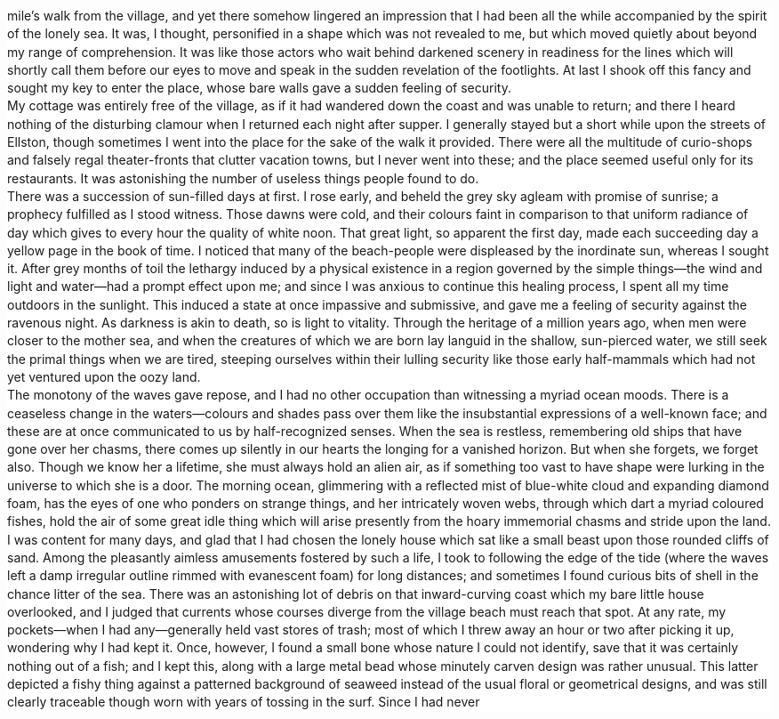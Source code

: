 mile’s walk from the village, and yet there somehow lingered an impression
that I had been all the while accompanied by the spirit of the lonely sea. It
was, I thought, personified in a shape which was not revealed to me, but which
moved quietly about beyond my range of comprehension. It was like those actors
who wait behind darkened scenery in readiness for the lines which will shortly
call them before our eyes to move and speak in the sudden revelation of the
footlights. At last I shook off this fancy and sought my key to enter the
place, whose bare walls gave a sudden feeling of security.  
My cottage was entirely free of the village, as if it had wandered down the
coast and was unable to return; and there I heard nothing of the disturbing
clamour when I returned each night after supper. I generally stayed but a
short while upon the streets of Ellston, though sometimes I went into the
place for the sake of the walk it provided. There were all the multitude of
curio-shops and falsely regal theater-fronts that clutter vacation towns, but
I never went into these; and the place seemed useful only for its restaurants.
It was astonishing the number of useless things people found to do.  
There was a succession of sun-filled days at first. I rose early, and beheld
the grey sky agleam with promise of sunrise; a prophecy fulfilled as I stood
witness. Those dawns were cold, and their colours faint in comparison to that
uniform radiance of day which gives to every hour the quality of white noon.
That great light, so apparent the first day, made each succeeding day a yellow
page in the book of time. I noticed that many of the beach-people were
displeased by the inordinate sun, whereas I sought it. After grey months of
toil the lethargy induced by a physical existence in a region governed by the
simple things—the wind and light and water—had a prompt effect upon me; and
since I was anxious to continue this healing process, I spent all my time
outdoors in the sunlight. This induced a state at once impassive and
submissive, and gave me a feeling of security against the ravenous night. As
darkness is akin to death, so is light to vitality. Through the heritage of a
million years ago, when men were closer to the mother sea, and when the
creatures of which we are born lay languid in the shallow, sun-pierced water,
we still seek the primal things when we are tired, steeping ourselves within
their lulling security like those early half-mammals which had not yet
ventured upon the oozy land.  
The monotony of the waves gave repose, and I had no other occupation than
witnessing a myriad ocean moods. There is a ceaseless change in the
waters—colours and shades pass over them like the insubstantial expressions of
a well-known face; and these are at once communicated to us by half-recognized
senses. When the sea is restless, remembering old ships that have gone over
her chasms, there comes up silently in our hearts the longing for a vanished
horizon. But when she forgets, we forget also. Though we know her a lifetime,
she must always hold an alien air, as if something too vast to have shape were
lurking in the universe to which she is a door. The morning ocean, glimmering
with a reflected mist of blue-white cloud and expanding diamond foam, has the
eyes of one who ponders on strange things, and her intricately woven webs,
through which dart a myriad coloured fishes, hold the air of some great idle
thing which will arise presently from the hoary immemorial chasms and stride
upon the land.  
I was content for many days, and glad that I had chosen the lonely house which
sat like a small beast upon those rounded cliffs of sand. Among the pleasantly
aimless amusements fostered by such a life, I took to following the edge of
the tide (where the waves left a damp irregular outline rimmed with evanescent
foam) for long distances; and sometimes I found curious bits of shell in the
chance litter of the sea. There was an astonishing lot of debris on that
inward-curving coast which my bare little house overlooked, and I judged that
currents whose courses diverge from the village beach must reach that spot. At
any rate, my pockets—when I had any—generally held vast stores of trash; most
of which I threw away an hour or two after picking it up, wondering why I had
kept it. Once, however, I found a small bone whose nature I could not
identify, save that it was certainly nothing out of a fish; and I kept this,
along with a large metal bead whose minutely carven design was rather unusual.
This latter depicted a fishy thing against a patterned background of seaweed
instead of the usual floral or geometrical designs, and was still clearly
traceable though worn with years of tossing in the surf. Since I had never